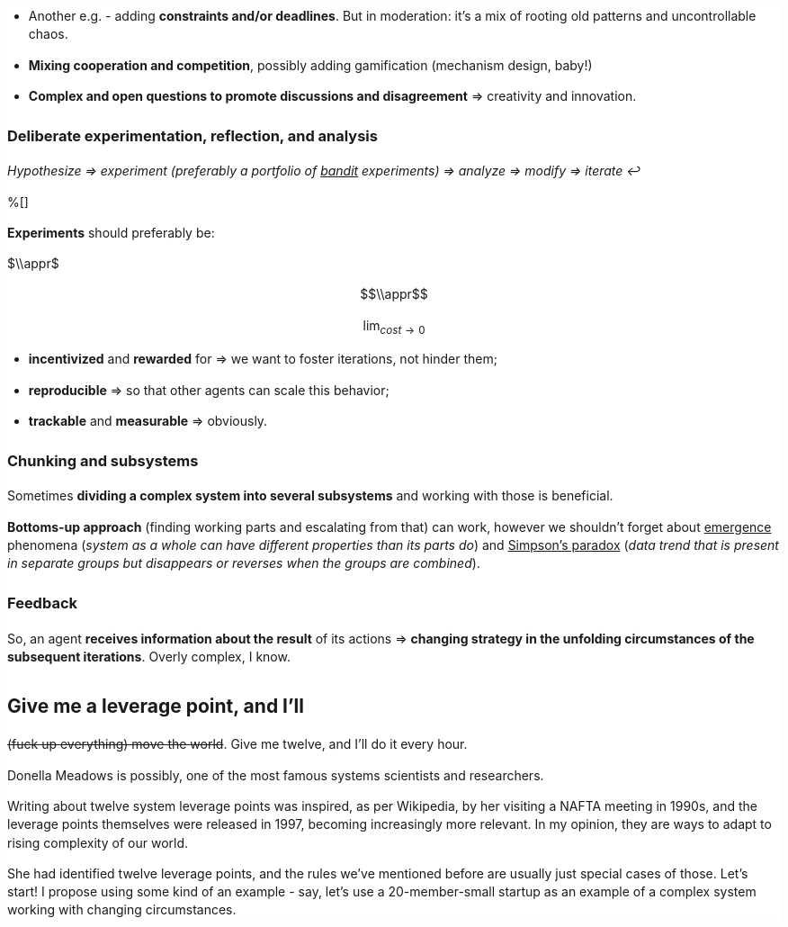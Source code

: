 * Another e.g. - adding **constraints and/or deadlines**. But in moderation: it’s a mix of rooting old patterns and uncontrollable chaos.
    
* **Mixing cooperation and competition**, possibly adding gamification (mechanism design, baby!)
    
* **Complex and open questions to promote discussions and disagreement** ⇒ creativity and innovation.
    

### Deliberate experimentation, reflection, and analysis

*Hypothesize ⇒ experiment (preferably a portfolio of* [*bandit*](https://en.wikipedia.org/wiki/Multi-armed_bandit) *experiments) ⇒ analyze ⇒ modify ⇒ iterate ↩*

%[] 

**Experiments** should preferably be:

$\\appr$

$$\\appr$$

$$\displaystyle\lim_{cost\to0}$$

* **incentivized** and **rewarded** for ⇒ we want to foster iterations, not hinder them;
    
* **reproducible** ⇒ so that other agents can scale this behavior;
    
* **trackable** and **measurable** ⇒ obviously.
    

### Chunking and subsystems

Sometimes **dividing a complex system into several subsystems** and working with those is beneficial.

**Bottoms-up approach** (finding working parts and escalating from that) can work, however we shouldn’t forget about [emergence](https://en.wikipedia.org/wiki/Emergence) phenomena (*system as a whole can have different properties than its parts do*) and [Simpson’s paradox](https://en.wikipedia.org/wiki/Simpson's_paradox) (*data trend that is present in separate groups but disappears or reverses when the groups are combined*).

### Feedback

So, an agent **receives information about the result** of its actions ⇒ **changing strategy in the unfolding circumstances of the subsequent iterations**. Overly complex, I know.

## Give me a leverage point, and I’ll

<s>(fuck up everything) move the world</s>. Give me twelve, and I’ll do it every hour.

Donella Meadows is possibly, one of the most famous systems scientists and researchers.

Writing about twelve system leverage points was inspired, as per Wikipedia, by her visiting a NAFTA meeting in 1990s, and the leverage points themselves were released in 1997, becoming increasingly more relevant. In my opinion, they are ways to adapt to rising complexity of our world.

She had identified twelve leverage points, and the rules we’ve mentioned before are usually just special cases of those. Let’s start! I propose using some kind of an example - say, let’s use a 20-member-small startup as an example of a complex system working with changing circumstances.
